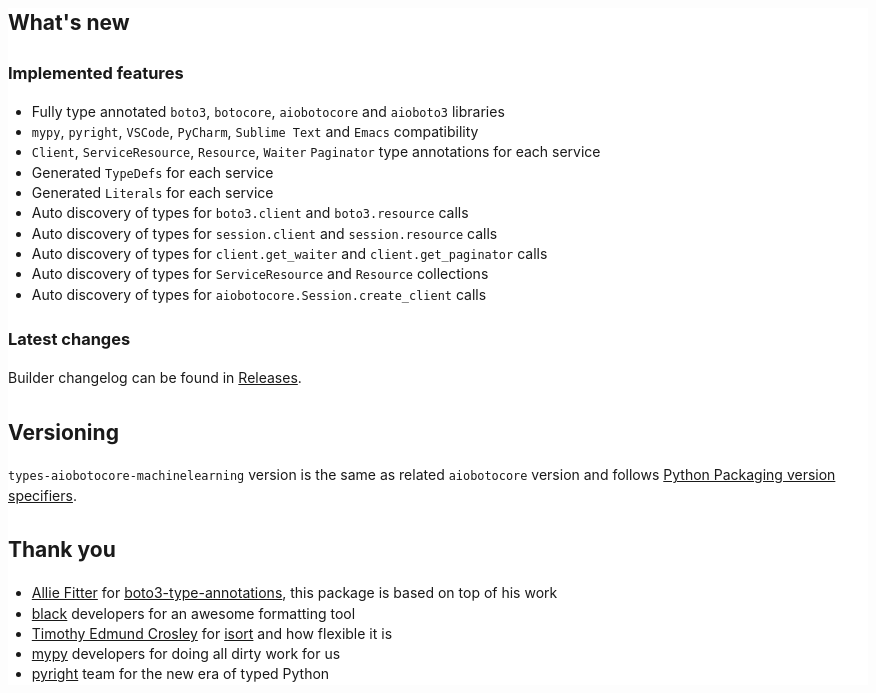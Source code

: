 <a id="what's-new"></a>

## What's new

<a id="implemented-features"></a>

### Implemented features

- Fully type annotated `boto3`, `botocore`, `aiobotocore` and `aioboto3`
  libraries
- `mypy`, `pyright`, `VSCode`, `PyCharm`, `Sublime Text` and `Emacs`
  compatibility
- `Client`, `ServiceResource`, `Resource`, `Waiter` `Paginator` type
  annotations for each service
- Generated `TypeDefs` for each service
- Generated `Literals` for each service
- Auto discovery of types for `boto3.client` and `boto3.resource` calls
- Auto discovery of types for `session.client` and `session.resource` calls
- Auto discovery of types for `client.get_waiter` and `client.get_paginator`
  calls
- Auto discovery of types for `ServiceResource` and `Resource` collections
- Auto discovery of types for `aiobotocore.Session.create_client` calls

<a id="latest-changes"></a>

### Latest changes

Builder changelog can be found in
[Releases](https://github.com/youtype/mypy_boto3_builder/releases).

<a id="versioning"></a>

## Versioning

`types-aiobotocore-machinelearning` version is the same as related
`aiobotocore` version and follows
[Python Packaging version specifiers](https://packaging.python.org/en/latest/specifications/version-specifiers/).

<a id="thank-you"></a>

## Thank you

- [Allie Fitter](https://github.com/alliefitter) for
  [boto3-type-annotations](https://pypi.org/project/boto3-type-annotations/),
  this package is based on top of his work
- [black](https://github.com/psf/black) developers for an awesome formatting
  tool
- [Timothy Edmund Crosley](https://github.com/timothycrosley) for
  [isort](https://github.com/PyCQA/isort) and how flexible it is
- [mypy](https://github.com/python/mypy) developers for doing all dirty work
  for us
- [pyright](https://github.com/microsoft/pyright) team for the new era of typed
  Python
